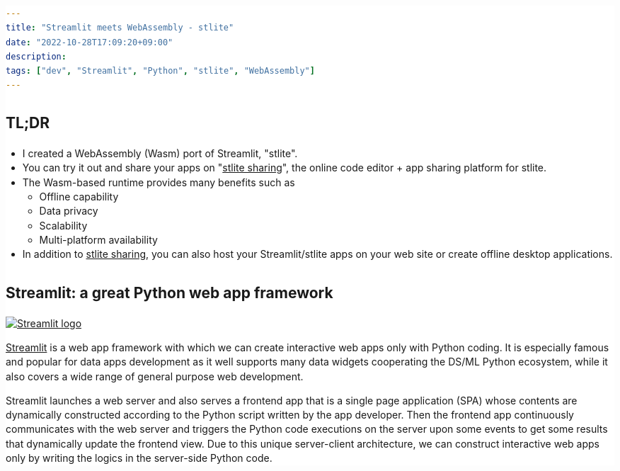 ```yaml
---
title: "Streamlit meets WebAssembly - stlite"
date: "2022-10-28T17:09:20+09:00"
description:
tags: ["dev", "Streamlit", "Python", "stlite", "WebAssembly"]
---
```


## TL;DR
* I created a WebAssembly (Wasm) port of Streamlit, "stlite".
* You can try it out and share your apps on "[stlite sharing](https://edit.share.stlite.net/)", the online code editor + app sharing platform for stlite.
* The Wasm-based runtime provides many benefits such as
  * Offline capability
  * Data privacy
  * Scalability
  * Multi-platform availability
* In addition to [stlite sharing](https://edit.share.stlite.net/), you can also host your Streamlit/stlite apps on your web site or create offline desktop applications.

## Streamlit: a great Python web app framework

[![Streamlit logo](https://streamlit.io/images/brand/streamlit-logo-secondary-colormark-darktext.svg)](https://streamlit.io/)

[Streamlit](https://streamlit.io/) is a web app framework with which we can create interactive web apps only with Python coding. It is especially famous and popular for data apps development as it well supports many data widgets cooperating the DS/ML Python ecosystem, while it also covers a wide range of general purpose web development.

<video controls="" loop=""><source src="https://s3-us-west-2.amazonaws.com/assets.streamlit.io/videos/hero-video.mp4"></video>

Streamlit launches a web server and also serves a frontend app that is a single page application (SPA) whose contents are dynamically constructed according to the Python script written by the app developer. Then the frontend app continuously communicates with the web server and triggers the Python code executions on the server upon some events to get some results that dynamically update the frontend view.
Due to this unique server-client architecture, we can construct interactive web apps only by writing the logics in the server-side Python code.
